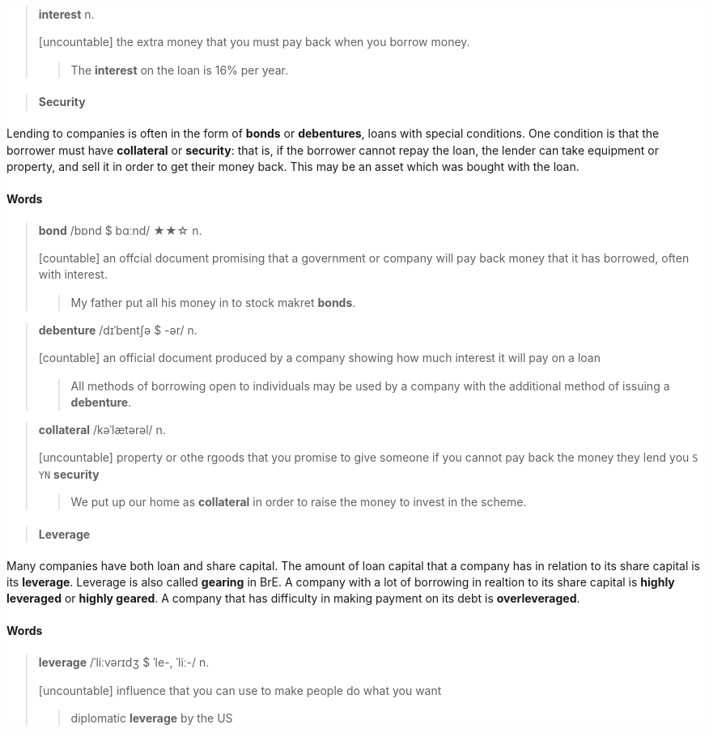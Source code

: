 

> **interest** n.
>
> [uncountable] the extra money that you must pay back when you borrow money.
>
> > The **interest** on the loan is 16% per year.



> #### Security

Lending to companies is often in the form of **bonds** or **debentures**, loans with special conditions. One condition is that the borrower must have **collateral** or **security**: that is, if the borrower cannot repay the loan, the lender can take equipment or property, and sell it in order to get their money back. This may be an asset which was bought with the loan.



#### Words

> **bond** /bɒnd $ bɑːnd/ ★★☆ n.
>
> [countable] an offcial document promising that a government or company will pay back money that it has borrowed, often with interest.
>
> > My father put all his money in to stock makret **bonds**.



> **debenture** /dɪˈbentʃə $ -ər/ n.
>
> [countable] an official document produced by a company showing how much interest it will pay on a loan
>
> > All methods of borrowing open to individuals may be used by a company with the additional method of issuing a **debenture**.



> **collateral** /kəˈlætərəl/ n.
>
> [uncountable] property or othe rgoods that you promise to give someone if you cannot pay back the money they lend you `SYN` **security**
>
> > We put up our home as **collateral** in order to raise the money to invest in the scheme.



> #### Leverage

Many companies have both loan and share capital. The amount of loan capital that a company has in relation to its share capital is its **leverage**. Leverage is also called **gearing** in BrE. A company with a lot of borrowing in realtion to its share capital is **highly leveraged** or **highly geared**. A company that has difficulty in making payment on its debt is **overleveraged**.



#### Words

> **leverage** /ˈliːvərɪdʒ $ ˈle-, ˈliː-/ n.
>
> [uncountable] influence that you can use to make people do what you want
>
> > diplomatic **leverage** by the US
